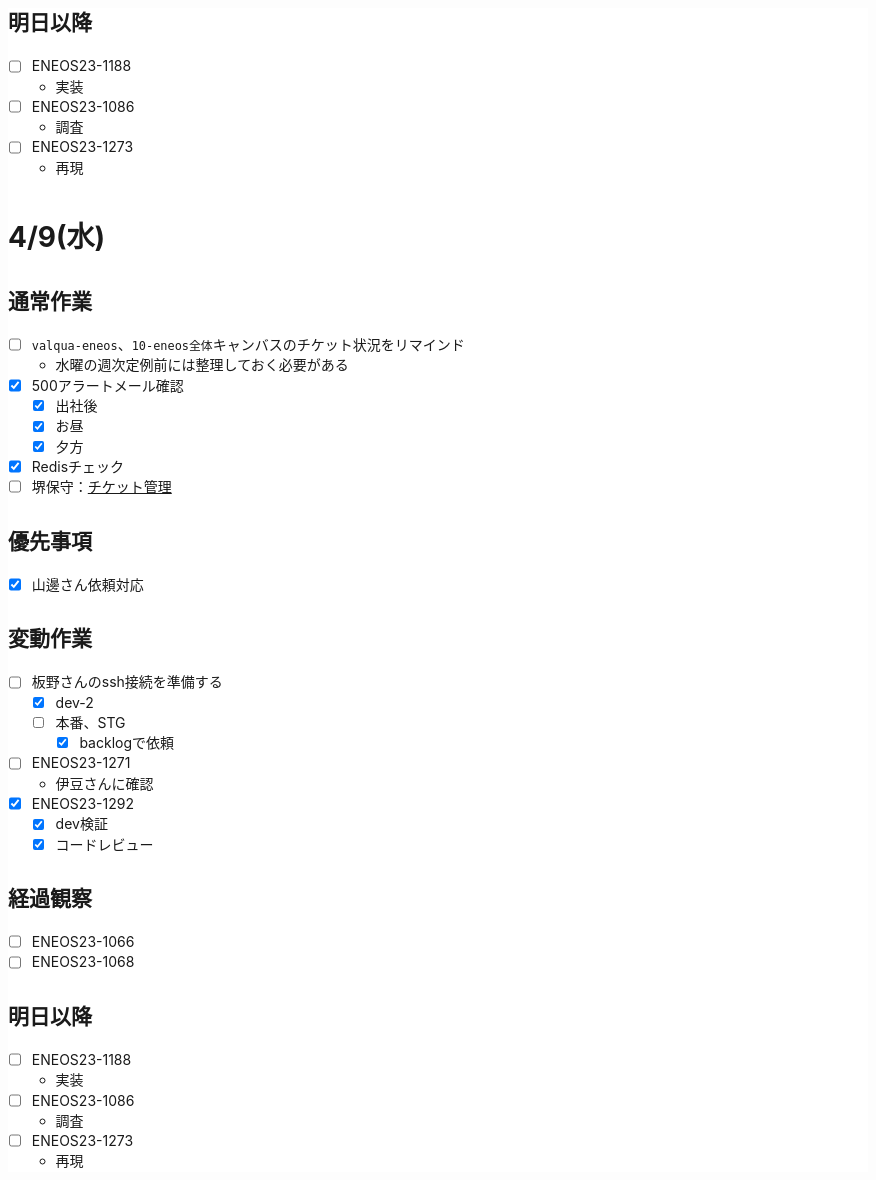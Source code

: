 ## 明日以降
- [ ] ENEOS23-1188
	- 実装
- [ ] ENEOS23-1086
	- 調査
- [ ] ENEOS23-1273
	- 再現
	 


# 4/9(水)
## 通常作業
- [ ] `valqua-eneos`、`10-eneos全体`キャンバスのチケット状況をリマインド
	- 水曜の週次定例前には整理しておく必要がある
- [x] 500アラートメール確認
	- [x] 出社後
	- [x] お昼
	- [x] 夕方
- [x] Redisチェック
- [ ] 堺保守：[チケット管理](https://docs.google.com/spreadsheets/d/1oFT5jy5wbLAxS_sSBTcE-0RNzlOid5EH/edit?gid=122850640#gid=122850640)

## 優先事項
- [x] 山邊さん依頼対応

## 変動作業
- [ ] 板野さんのssh接続を準備する
	- [x] dev-2
	- [ ] 本番、STG
		- [x] backlogで依頼
- [ ] ENEOS23-1271
	- 伊豆さんに確認
- [x] ENEOS23-1292
	- [x] dev検証
	- [x] コードレビュー

## 経過観察
- [ ] ENEOS23-1066
- [ ] ENEOS23-1068

## 明日以降
- [ ] ENEOS23-1188
	- 実装
- [ ] ENEOS23-1086
	- 調査
- [ ] ENEOS23-1273
	- 再現
	 